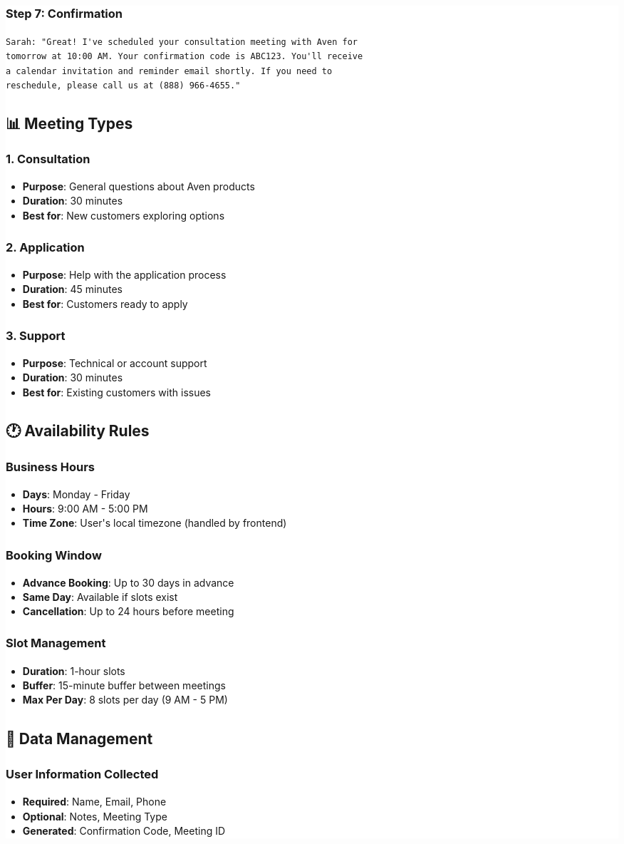 ### Step 7: Confirmation
```
Sarah: "Great! I've scheduled your consultation meeting with Aven for 
tomorrow at 10:00 AM. Your confirmation code is ABC123. You'll receive 
a calendar invitation and reminder email shortly. If you need to 
reschedule, please call us at (888) 966-4655."
```

## 📊 Meeting Types

### 1. Consultation
- **Purpose**: General questions about Aven products
- **Duration**: 30 minutes
- **Best for**: New customers exploring options

### 2. Application  
- **Purpose**: Help with the application process
- **Duration**: 45 minutes
- **Best for**: Customers ready to apply

### 3. Support
- **Purpose**: Technical or account support
- **Duration**: 30 minutes
- **Best for**: Existing customers with issues

## 🕐 Availability Rules

### Business Hours
- **Days**: Monday - Friday
- **Hours**: 9:00 AM - 5:00 PM
- **Time Zone**: User's local timezone (handled by frontend)

### Booking Window
- **Advance Booking**: Up to 30 days in advance
- **Same Day**: Available if slots exist
- **Cancellation**: Up to 24 hours before meeting

### Slot Management
- **Duration**: 1-hour slots
- **Buffer**: 15-minute buffer between meetings
- **Max Per Day**: 8 slots per day (9 AM - 5 PM)

## 🔐 Data Management

### User Information Collected
- **Required**: Name, Email, Phone
- **Optional**: Notes, Meeting Type
- **Generated**: Confirmation Code, Meeting ID
